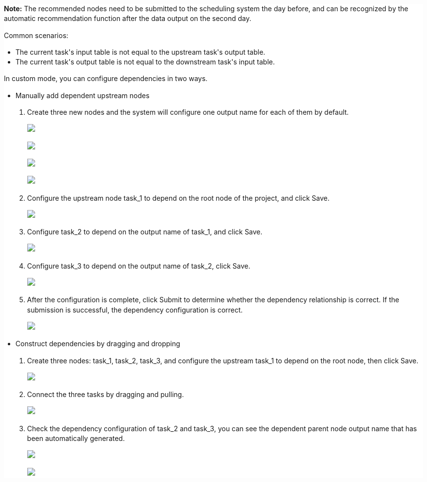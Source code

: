 **Note:** The recommended nodes need to be submitted to the scheduling system the day before, and can be recognized by the automatic recommendation function after the data output on the second day.

Common scenarios:

-   The current task's input table is not equal to the upstream task's output table.
-   The current task's output table is not equal to the downstream task's input table.

In custom mode, you can configure dependencies in two ways.

-   Manually add dependent upstream nodes
    1.  Create three new nodes and the system will configure one output name for each of them by default.

        ![](http://static-aliyun-doc.oss-cn-hangzhou.aliyuncs.com/assets/img/16303/155253284513938_en-US.png)

        ![](http://static-aliyun-doc.oss-cn-hangzhou.aliyuncs.com/assets/img/16303/155253284513939_en-US.png)

        ![](http://static-aliyun-doc.oss-cn-hangzhou.aliyuncs.com/assets/img/16303/155253284513940_en-US.png)

        ![](http://static-aliyun-doc.oss-cn-hangzhou.aliyuncs.com/assets/img/16303/155253284513941_en-US.png)

    2.  Configure the upstream node task\_1 to depend on the root node of the project, and click Save.

        ![](http://static-aliyun-doc.oss-cn-hangzhou.aliyuncs.com/assets/img/16303/155253284513942_en-US.png)

    3.  Configure task\_2 to depend on the output name of task\_1, and click Save.

        ![](http://static-aliyun-doc.oss-cn-hangzhou.aliyuncs.com/assets/img/16303/155253284513943_en-US.png)

    4.  Configure task\_3 to depend on the output name of task\_2, click Save.

        ![](http://static-aliyun-doc.oss-cn-hangzhou.aliyuncs.com/assets/img/16303/155253284513944_en-US.png)

    5.  After the configuration is complete, click Submit to determine whether the dependency relationship is correct. If the submission is successful, the dependency configuration is correct.

        ![](http://static-aliyun-doc.oss-cn-hangzhou.aliyuncs.com/assets/img/16303/155253284513945_en-US.png)

-   Construct dependencies by dragging and dropping
    1.  Create three nodes: task\_1, task\_2, task\_3, and configure the upstream task\_1 to depend on the root node, then click Save.

        ![](http://static-aliyun-doc.oss-cn-hangzhou.aliyuncs.com/assets/img/16303/155253284513942_en-US.png)

    2.  Connect the three tasks by dragging and pulling.

        ![](http://static-aliyun-doc.oss-cn-hangzhou.aliyuncs.com/assets/img/16303/155253284513947_en-US.png)

    3.  Check the dependency configuration of task\_2 and task\_3, you can see the dependent parent node output name that has been automatically generated.

        ![](http://static-aliyun-doc.oss-cn-hangzhou.aliyuncs.com/assets/img/16303/155253284513948_en-US.png)

        ![](http://static-aliyun-doc.oss-cn-hangzhou.aliyuncs.com/assets/img/16303/155253284613949_en-US.png)
